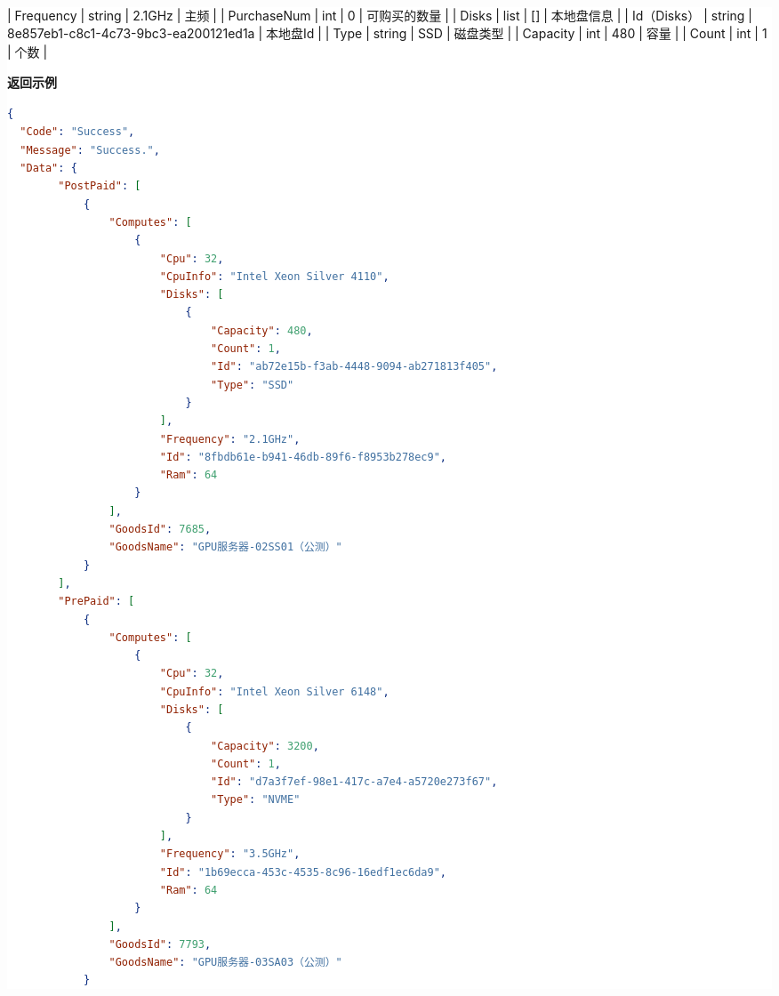 | Frequency    | string | 2.1GHz                               | 主频                    |
| PurchaseNum    | int    | 0                                    | 可购买的数量                |
| Disks        | list   | []                                   | 本地盘信息                 |
| Id（Disks）    | string | 8e857eb1-c8c1-4c73-9bc3-ea200121ed1a | 本地盘Id                 |
| Type         | string | SSD                                  | 磁盘类型                  |
| Capacity     | int    | 480                                  | 容量                    |
| Count        | int    | 1                                    | 个数                    |

**返回示例**

```json
{
  "Code": "Success",
  "Message": "Success.",
  "Data": {
        "PostPaid": [
            {
                "Computes": [
                    {
                        "Cpu": 32,
                        "CpuInfo": "Intel Xeon Silver 4110",
                        "Disks": [
                            {
                                "Capacity": 480,
                                "Count": 1,
                                "Id": "ab72e15b-f3ab-4448-9094-ab271813f405",
                                "Type": "SSD"
                            }
                        ],
                        "Frequency": "2.1GHz",
                        "Id": "8fbdb61e-b941-46db-89f6-f8953b278ec9",  
                        "Ram": 64
                    }
                ],
                "GoodsId": 7685,
                "GoodsName": "GPU服务器-02SS01（公测）"
            }
        ],
        "PrePaid": [            
            {
                "Computes": [
                    {
                        "Cpu": 32,
                        "CpuInfo": "Intel Xeon Silver 6148",
                        "Disks": [
                            {
                                "Capacity": 3200,
                                "Count": 1,
                                "Id": "d7a3f7ef-98e1-417c-a7e4-a5720e273f67",
                                "Type": "NVME"
                            }
                        ],
                        "Frequency": "3.5GHz",
                        "Id": "1b69ecca-453c-4535-8c96-16edf1ec6da9",
                        "Ram": 64
                    }
                ],
                "GoodsId": 7793,
                "GoodsName": "GPU服务器-03SA03（公测）"
            }
```